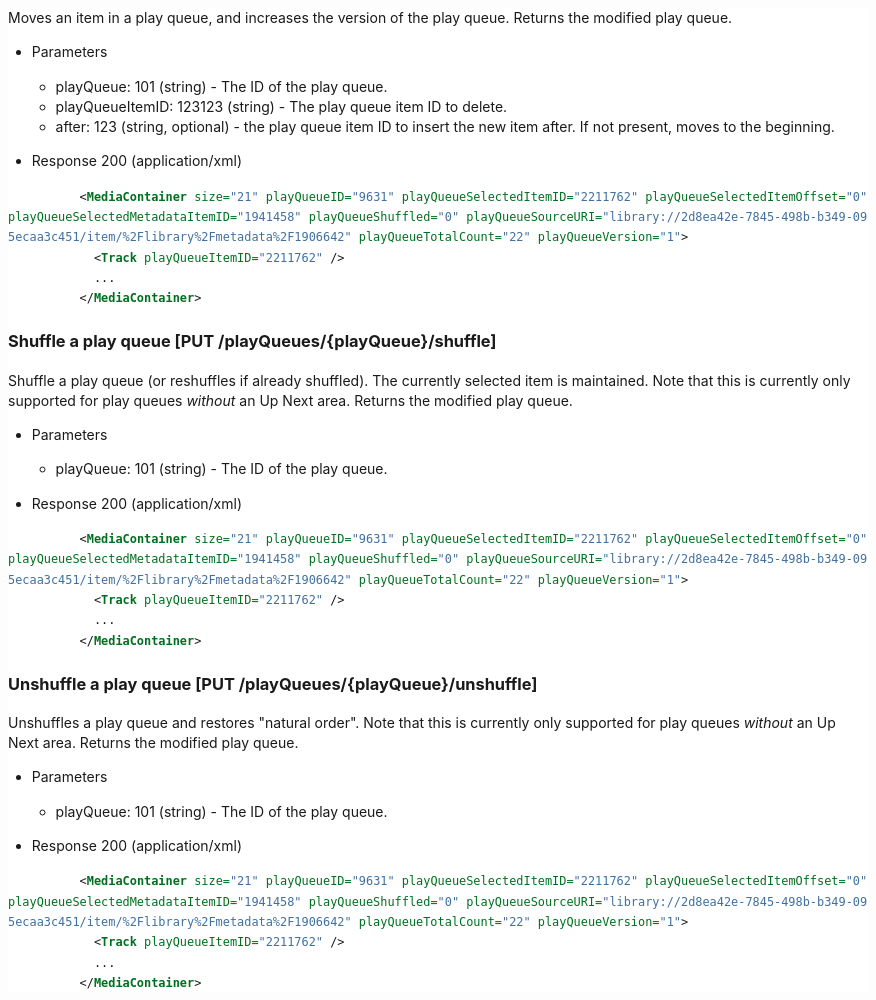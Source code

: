 Moves an item in a play queue, and increases the version of the play queue. Returns the modified play queue.

+   Parameters
    + playQueue: 101 (string) - The ID of the play queue.
    + playQueueItemID: 123123 (string) - The play queue item ID to delete.
    + after: 123 (string, optional) - the play queue item ID to insert the new item after. If not present, moves to the beginning.

+   Response 200 (application/xml)
```xml
          <MediaContainer size="21" playQueueID="9631" playQueueSelectedItemID="2211762" playQueueSelectedItemOffset="0" playQueueSelectedMetadataItemID="1941458" playQueueShuffled="0" playQueueSourceURI="library://2d8ea42e-7845-498b-b349-095ecaa3c451/item/%2Flibrary%2Fmetadata%2F1906642" playQueueTotalCount="22" playQueueVersion="1">
            <Track playQueueItemID="2211762" />
            ...
          </MediaContainer>
```
### Shuffle a play queue [PUT /playQueues/{playQueue}/shuffle]

Shuffle a play queue (or reshuffles if already shuffled). The currently selected item is maintained. Note that this is currently only supported for play queues *without* an Up Next area. Returns the modified play queue.

+   Parameters
    + playQueue: 101 (string) - The ID of the play queue.

+   Response 200 (application/xml)
```xml
          <MediaContainer size="21" playQueueID="9631" playQueueSelectedItemID="2211762" playQueueSelectedItemOffset="0" playQueueSelectedMetadataItemID="1941458" playQueueShuffled="0" playQueueSourceURI="library://2d8ea42e-7845-498b-b349-095ecaa3c451/item/%2Flibrary%2Fmetadata%2F1906642" playQueueTotalCount="22" playQueueVersion="1">
            <Track playQueueItemID="2211762" />
            ...
          </MediaContainer>
```
### Unshuffle a play queue [PUT /playQueues/{playQueue}/unshuffle]

Unshuffles a play queue and restores "natural order". Note that this is currently only supported for play queues *without* an Up Next area. Returns the modified play queue.

+   Parameters
    + playQueue: 101 (string) - The ID of the play queue.

+   Response 200 (application/xml)
```xml
          <MediaContainer size="21" playQueueID="9631" playQueueSelectedItemID="2211762" playQueueSelectedItemOffset="0" playQueueSelectedMetadataItemID="1941458" playQueueShuffled="0" playQueueSourceURI="library://2d8ea42e-7845-498b-b349-095ecaa3c451/item/%2Flibrary%2Fmetadata%2F1906642" playQueueTotalCount="22" playQueueVersion="1">
            <Track playQueueItemID="2211762" />
            ...
          </MediaContainer>
```